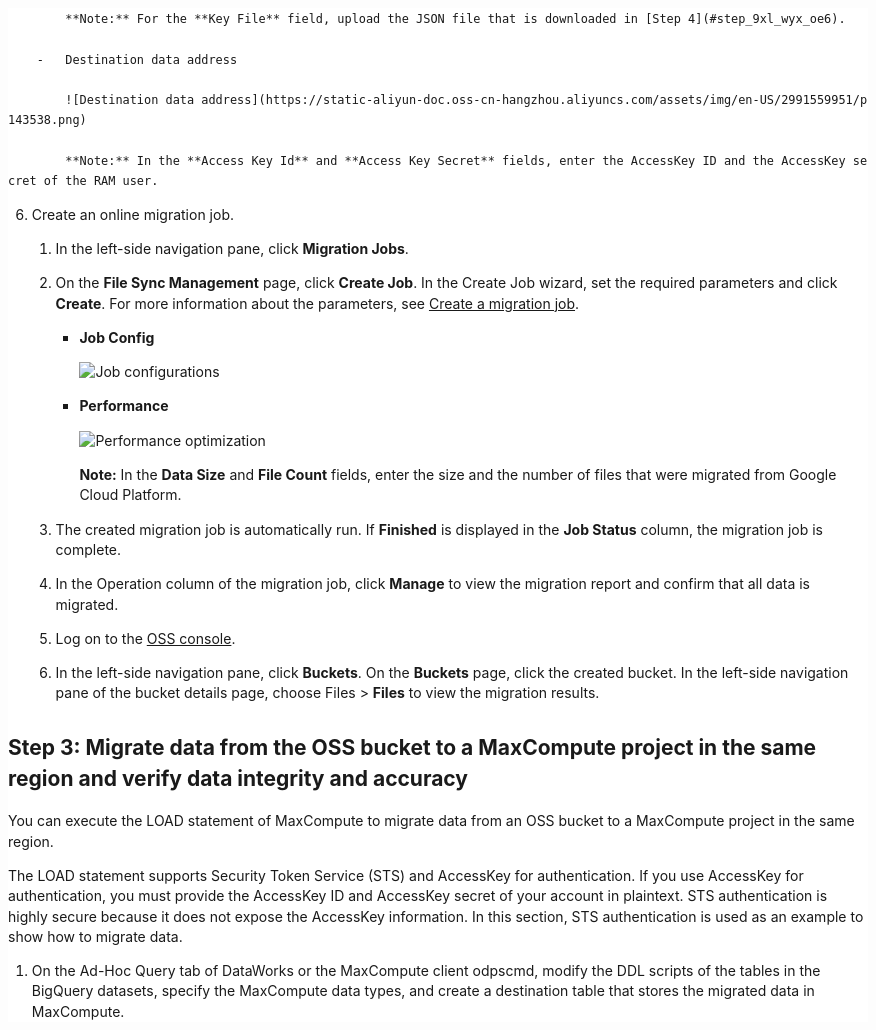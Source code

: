             **Note:** For the **Key File** field, upload the JSON file that is downloaded in [Step 4](#step_9xl_wyx_oe6).

        -   Destination data address

            ![Destination data address](https://static-aliyun-doc.oss-cn-hangzhou.aliyuncs.com/assets/img/en-US/2991559951/p143538.png)

            **Note:** In the **Access Key Id** and **Access Key Secret** fields, enter the AccessKey ID and the AccessKey secret of the RAM user.

6.  Create an online migration job.

    1.  In the left-side navigation pane, click **Migration Jobs**.

    2.  On the **File Sync Management** page, click **Create Job**. In the Create Job wizard, set the required parameters and click **Create**. For more information about the parameters, see [Create a migration job]().

        -   **Job Config**

            ![Job configurations](https://static-aliyun-doc.oss-cn-hangzhou.aliyuncs.com/assets/img/en-US/2991559951/p143543.png)

        -   **Performance**

            ![Performance optimization](https://static-aliyun-doc.oss-cn-hangzhou.aliyuncs.com/assets/img/en-US/2991559951/p143545.png)

            **Note:** In the **Data Size** and **File Count** fields, enter the size and the number of files that were migrated from Google Cloud Platform.

    3.  The created migration job is automatically run. If **Finished** is displayed in the **Job Status** column, the migration job is complete.

    4.  In the Operation column of the migration job, click **Manage** to view the migration report and confirm that all data is migrated.

    5.  Log on to the [OSS console](https://oss.console.aliyun.com/).

    6.  In the left-side navigation pane, click **Buckets**. On the **Buckets** page, click the created bucket. In the left-side navigation pane of the bucket details page, choose Files \> **Files** to view the migration results.


## Step 3: Migrate data from the OSS bucket to a MaxCompute project in the same region and verify data integrity and accuracy

You can execute the LOAD statement of MaxCompute to migrate data from an OSS bucket to a MaxCompute project in the same region.

The LOAD statement supports Security Token Service \(STS\) and AccessKey for authentication. If you use AccessKey for authentication, you must provide the AccessKey ID and AccessKey secret of your account in plaintext. STS authentication is highly secure because it does not expose the AccessKey information. In this section, STS authentication is used as an example to show how to migrate data.

1.  On the Ad-Hoc Query tab of DataWorks or the MaxCompute client odpscmd, modify the DDL scripts of the tables in the BigQuery datasets, specify the MaxCompute data types, and create a destination table that stores the migrated data in MaxCompute.
